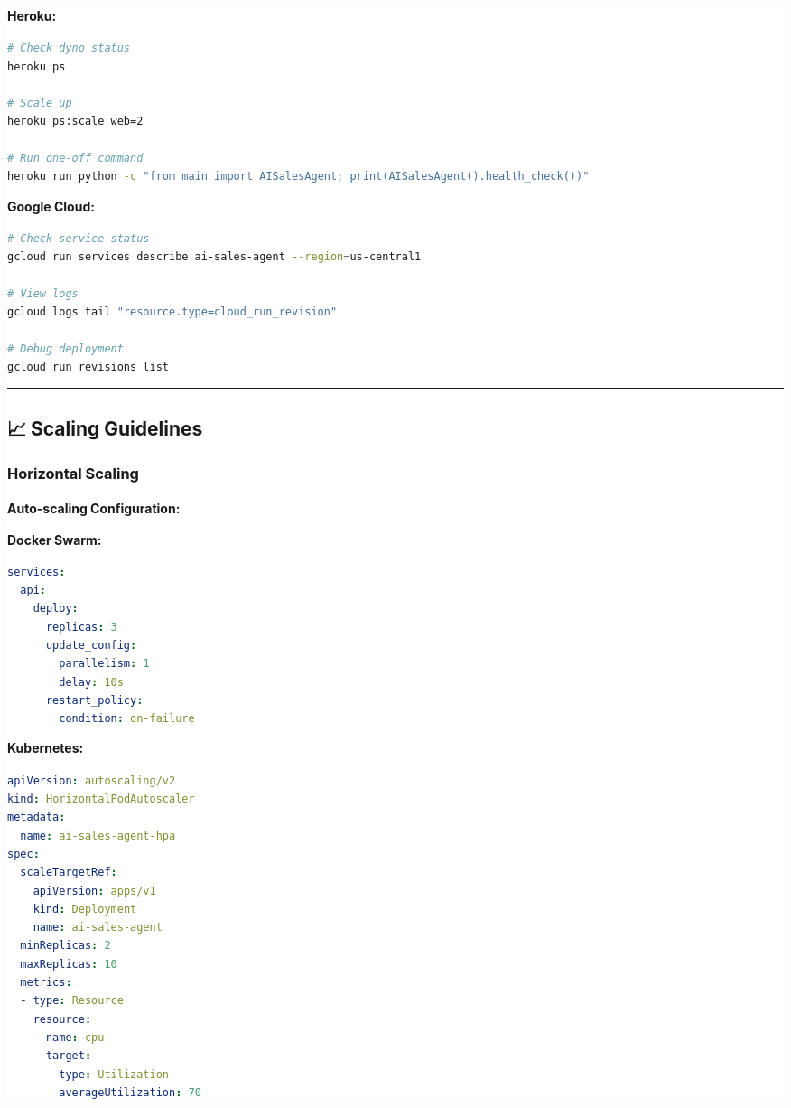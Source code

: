 **Heroku:**
```bash
# Check dyno status
heroku ps

# Scale up
heroku ps:scale web=2

# Run one-off command
heroku run python -c "from main import AISalesAgent; print(AISalesAgent().health_check())"
```

**Google Cloud:**
```bash
# Check service status
gcloud run services describe ai-sales-agent --region=us-central1

# View logs
gcloud logs tail "resource.type=cloud_run_revision"

# Debug deployment
gcloud run revisions list
```

---

## 📈 Scaling Guidelines

### Horizontal Scaling

**Auto-scaling Configuration:**

**Docker Swarm:**
```yaml
services:
  api:
    deploy:
      replicas: 3
      update_config:
        parallelism: 1
        delay: 10s
      restart_policy:
        condition: on-failure
```

**Kubernetes:**
```yaml
apiVersion: autoscaling/v2
kind: HorizontalPodAutoscaler
metadata:
  name: ai-sales-agent-hpa
spec:
  scaleTargetRef:
    apiVersion: apps/v1
    kind: Deployment
    name: ai-sales-agent
  minReplicas: 2
  maxReplicas: 10
  metrics:
  - type: Resource
    resource:
      name: cpu
      target:
        type: Utilization
        averageUtilization: 70
```
